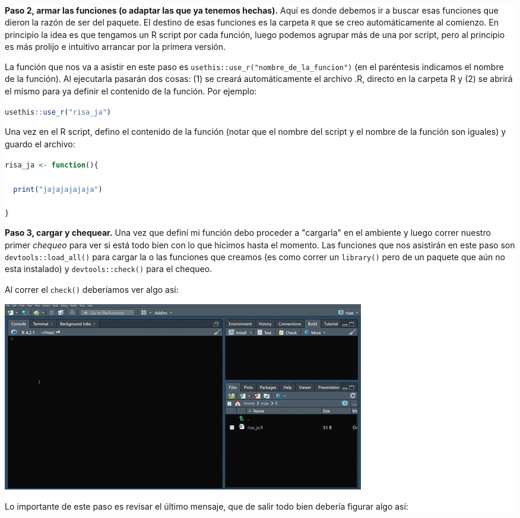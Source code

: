 [^3]: Otro post sobre Github ya se encuentra en producción


**Paso 2, armar las funciones (o adaptar las que ya tenemos hechas).** Aquí es donde debemos ir a buscar esas funciones que dieron la razón de ser del paquete. El destino de esas funciones es la carpeta `R` que se creo automáticamente al comienzo. En principio la idea es que tengamos un R script por cada función, luego podemos agrupar más de una por script, pero al principio es más prolijo e intuitivo arrancar por la primera versión.

La función que nos va a asistir en este paso es `usethis::use_r("nombre_de_la_funcion")` (en el paréntesis indicamos el nombre de la función). Al ejecutarla pasarán dos cosas: (1) se creará automáticamente el archivo .R, directo en la carpeta R y (2) se abrirá el mismo para ya definir el contenido de la función. Por ejemplo:


```r
usethis::use_r("risa_ja")
```

Una vez en el R script, defino el contenido de la función (notar que el nombre del script y el nombre de la función son iguales) y guardo el archivo:


```r
risa_ja <- function(){

  print("jajajajajaja")

}
```

**Paso 3, cargar y chequear.** Una vez que definí mi función debo proceder a "cargarla" en el ambiente y luego correr nuestro primer _chequeo_ para ver si está todo bien con lo que hicimos hasta el momento. Las funciones que nos asistirán en este paso son `devtools::load_all()` para cargar la o las funciones que creamos (es como correr un `library()` pero de un paquete que aún no esta instalado) y `devtools::check()` para el chequeo. 

Al correr el `check()` deberíamos ver algo así:

![](img/paquete_check.gif)

Lo importante de este paso es revisar el último mensaje, que de salir todo bien debería figurar algo así:


[^1]: Ambos autores tienen una inclinación por poner el foco en la accesibilidad a la hora de transmitir conocimiento, cosa para nada despreciable en el mundo de la programación.
[^2]: https://www.rstudio.com/
[^4]: Más información sobre la licencia GPLv3, aquí: https://www.gnu.org/licenses/gpl-3.0.en.html